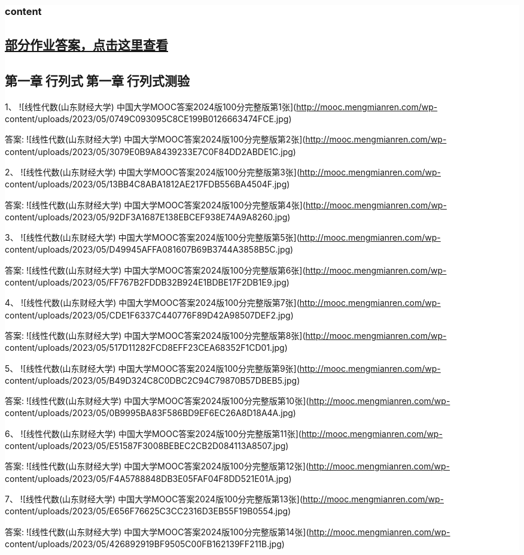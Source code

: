 ### content

## [部分作业答案，点击这里查看](http://mooc.mengmianren.com/?p=329657)

## 第一章 行列式 第一章 行列式测验

1、 ![线性代数\(山东财经大学\) 中国大学MOOC答案2024版100分完整版第1张](http://mooc.mengmianren.com/wp-
content/uploads/2023/05/0749C093095C8CE199B0126663474FCE.jpg)

答案: ![线性代数\(山东财经大学\)
中国大学MOOC答案2024版100分完整版第2张](http://mooc.mengmianren.com/wp-
content/uploads/2023/05/3079E0B9A8439233E7C0F84DD2ABDE1C.jpg)  

2、 ![线性代数\(山东财经大学\) 中国大学MOOC答案2024版100分完整版第3张](http://mooc.mengmianren.com/wp-
content/uploads/2023/05/13BB4C8ABA1812AE217FDB556BA4504F.jpg)

答案: ![线性代数\(山东财经大学\)
中国大学MOOC答案2024版100分完整版第4张](http://mooc.mengmianren.com/wp-
content/uploads/2023/05/92DF3A1687E138EBCEF938E74A9A8260.jpg)

3、 ![线性代数\(山东财经大学\) 中国大学MOOC答案2024版100分完整版第5张](http://mooc.mengmianren.com/wp-
content/uploads/2023/05/D49945AFFA081607B69B3744A3858B5C.jpg)

答案: ![线性代数\(山东财经大学\)
中国大学MOOC答案2024版100分完整版第6张](http://mooc.mengmianren.com/wp-
content/uploads/2023/05/FF767B2FDDB32B924E1BDBE17F2DB1E9.jpg)

4、 ![线性代数\(山东财经大学\) 中国大学MOOC答案2024版100分完整版第7张](http://mooc.mengmianren.com/wp-
content/uploads/2023/05/CDE1F6337C440776F89D42A98507DEF2.jpg)

答案: ![线性代数\(山东财经大学\)
中国大学MOOC答案2024版100分完整版第8张](http://mooc.mengmianren.com/wp-
content/uploads/2023/05/517D11282FCD8EFF23CEA68352F1CD01.jpg)

5、 ![线性代数\(山东财经大学\) 中国大学MOOC答案2024版100分完整版第9张](http://mooc.mengmianren.com/wp-
content/uploads/2023/05/B49D324C8C0DBC2C94C79870B57DBEB5.jpg)

答案: ![线性代数\(山东财经大学\)
中国大学MOOC答案2024版100分完整版第10张](http://mooc.mengmianren.com/wp-
content/uploads/2023/05/0B9995BA83F586BD9EF6EC26A8D18A4A.jpg)

6、 ![线性代数\(山东财经大学\)
中国大学MOOC答案2024版100分完整版第11张](http://mooc.mengmianren.com/wp-
content/uploads/2023/05/E51587F3008BEBEC2CB2D084113A8507.jpg)

答案: ![线性代数\(山东财经大学\)
中国大学MOOC答案2024版100分完整版第12张](http://mooc.mengmianren.com/wp-
content/uploads/2023/05/F4A5788848DB3E05FAF04F8DD521E01A.jpg)

7、 ![线性代数\(山东财经大学\)
中国大学MOOC答案2024版100分完整版第13张](http://mooc.mengmianren.com/wp-
content/uploads/2023/05/E656F76625C3CC2316D3EB55F19B0554.jpg)

答案: ![线性代数\(山东财经大学\)
中国大学MOOC答案2024版100分完整版第14张](http://mooc.mengmianren.com/wp-
content/uploads/2023/05/426892919BF9505C00FB162139FF211B.jpg)
